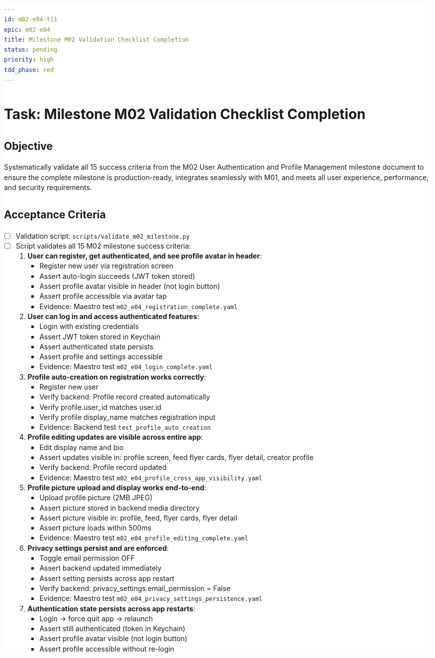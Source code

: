 ```yaml
---
id: m02-e04-t11
epic: m02-e04
title: Milestone M02 Validation Checklist Completion
status: pending
priority: high
tdd_phase: red
---
```


# Task: Milestone M02 Validation Checklist Completion

## Objective
Systematically validate all 15 success criteria from the M02 User Authentication and Profile Management milestone document to ensure the complete milestone is production-ready, integrates seamlessly with M01, and meets all user experience, performance, and security requirements.

## Acceptance Criteria
- [ ] Validation script: `scripts/validate_m02_milestone.py`
- [ ] Script validates all 15 M02 milestone success criteria:
  1. **User can register, get authenticated, and see profile avatar in header**:
     - Register new user via registration screen
     - Assert auto-login succeeds (JWT token stored)
     - Assert profile avatar visible in header (not login button)
     - Assert profile accessible via avatar tap
     - Evidence: Maestro test `m02_e04_registration_complete.yaml`
  2. **User can log in and access authenticated features**:
     - Login with existing credentials
     - Assert JWT token stored in Keychain
     - Assert authenticated state persists
     - Assert profile and settings accessible
     - Evidence: Maestro test `m02_e04_login_complete.yaml`
  3. **Profile auto-creation on registration works correctly**:
     - Register new user
     - Verify backend: Profile record created automatically
     - Verify profile.user_id matches user.id
     - Verify profile display_name matches registration input
     - Evidence: Backend test `test_profile_auto_creation`
  4. **Profile editing updates are visible across entire app**:
     - Edit display name and bio
     - Assert updates visible in: profile screen, feed flyer cards, flyer detail, creator profile
     - Verify backend: Profile record updated
     - Evidence: Maestro test `m02_e04_profile_cross_app_visibility.yaml`
  5. **Profile picture upload and display works end-to-end**:
     - Upload profile picture (2MB JPEG)
     - Assert picture stored in backend media directory
     - Assert picture visible in: profile, feed, flyer cards, flyer detail
     - Assert picture loads within 500ms
     - Evidence: Maestro test `m02_e04_profile_editing_complete.yaml`
  6. **Privacy settings persist and are enforced**:
     - Toggle email permission OFF
     - Assert backend updated immediately
     - Assert setting persists across app restart
     - Verify backend: privacy_settings.email_permission = False
     - Evidence: Maestro test `m02_e04_privacy_settings_persistence.yaml`
  7. **Authentication state persists across app restarts**:
     - Login → force quit app → relaunch
     - Assert still authenticated (token in Keychain)
     - Assert profile avatar visible (not login button)
     - Assert profile accessible without re-login